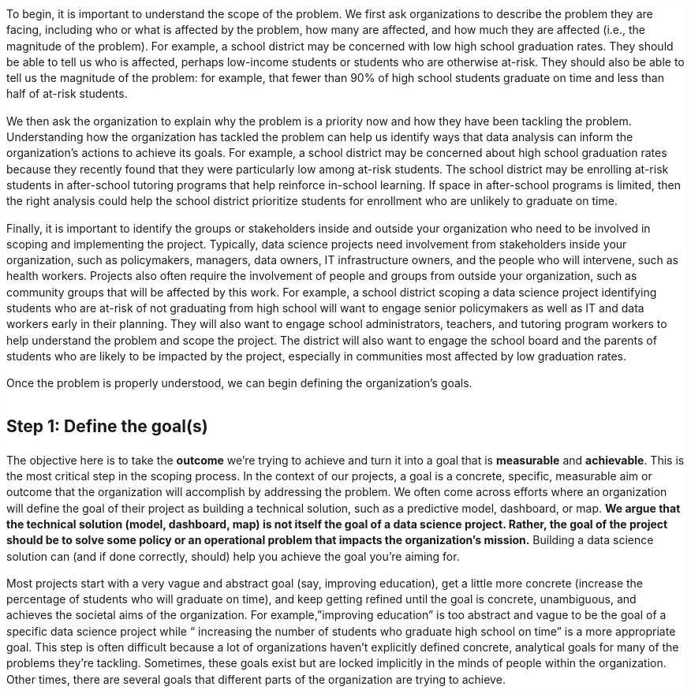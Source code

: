 To begin, it is important to understand the scope of the problem. We first ask organizations to describe the problem they are facing, including who or what is affected by the problem, how many are affected, and how much they are affected (i.e., the magnitude of the problem). For example, a school district may be concerned with low high school graduation rates. They should be able to tell us who is affected, perhaps low-income students or students who are otherwise at-risk. They should also be able to tell us the magnitude of the problem: for example, that fewer than 90% of high school students graduate on time and less than half of at-risk students. 

We then ask the organization to explain why the problem is a priority now and how they have been tackling the problem. Understanding how the organization has tackled the problem can help us identify ways that data analysis can inform the organization’s actions to achieve its goals. For example, a school district may be concerned about high school graduation rates because they recently found that they were particularly low among at-risk students. The school district may be enrolling at-risk students in after-school tutoring programs that help reinforce in-school learning. If space in after-school programs is limited, then the right analysis could help the school district prioritize students for enrollment who are unlikely to graduate on time. 

Finally, it is important to identify the groups or stakeholders inside and outside your organization who need to be involved in scoping and implementing the project. Typically, data science projects need involvement from stakeholders inside your organization, such as policymakers, managers, data owners, IT infrastructure owners, and the people who will intervene, such as health workers. Projects also often require the involvement of people and groups from outside your organization, such as community groups that will be affected by this work. For example, a school district scoping a data science project identifying students who are at-risk of not graduating from high school will want to engage senior policymakers as well as IT and data workers early in their planning. They will also want to engage school administrators, teachers, and tutoring program workers to help understand the problem and scope the project. The district will also want to engage the school board and the parents of students who are likely to be impacted by the project, especially in communities most affected by low graduation rates.

Once the problem is properly understood, we can begin defining the organization’s goals. 

Step 1: Define the goal(s)
--------------------------

The objective here is to take the **outcome** we’re trying to achieve and turn it into a goal that is **measurable** and **achievable**. This is the most critical step in the scoping process. In the context of our projects, a goal is a concrete, specific, measurable aim or outcome that the organization will accomplish by addressing the problem. We often come across efforts where an organization will define the goal of their project as building a technical solution, such as a predictive model, dashboard, or map. **We argue that the technical solution (model, dashboard, map) is not itself the goal of a data science project. Rather, the goal of the project should be to solve some policy or an operational problem that impacts the organization’s mission.** Building a data science solution can (and if done correctly, should) help you achieve the goal you’re aiming for. 

Most projects start with a very vague and abstract goal (say, improving education), get a little more concrete (increase the percentage of students who will graduate on time), and keep getting refined until the goal is concrete, unambiguous, and achieves the societal aims of the organization. For example,”improving education” is too abstract and vague to be the goal of a specific data science project while “ increasing the number of students who graduate high school on time” is a more appropriate goal. This step is often difficult because a lot of organizations haven’t explicitly defined concrete, analytical goals for many of the problems they’re tackling. Sometimes, these goals exist but are locked implicitly in the minds of people within the organization. Other times, there are several goals that different parts of the organization are trying to achieve. 
